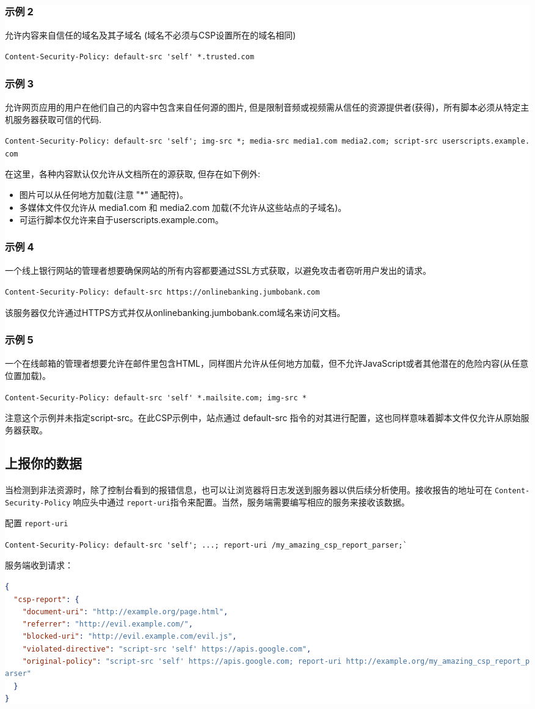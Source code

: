 ### 示例 2

允许内容来自信任的域名及其子域名 (域名不必须与CSP设置所在的域名相同)

```
Content-Security-Policy: default-src 'self' *.trusted.com
```

### 示例 3

允许网页应用的用户在他们自己的内容中包含来自任何源的图片, 但是限制音频或视频需从信任的资源提供者(获得)，所有脚本必须从特定主机服务器获取可信的代码.

```
Content-Security-Policy: default-src 'self'; img-src *; media-src media1.com media2.com; script-src userscripts.example.com
```

在这里，各种内容默认仅允许从文档所在的源获取, 但存在如下例外:

- 图片可以从任何地方加载(注意 "*" 通配符)。
- 多媒体文件仅允许从 media1.com 和 media2.com 加载(不允许从这些站点的子域名)。
- 可运行脚本仅允许来自于userscripts.example.com。

### 示例 4

一个线上银行网站的管理者想要确保网站的所有内容都要通过SSL方式获取，以避免攻击者窃听用户发出的请求。

```
Content-Security-Policy: default-src https://onlinebanking.jumbobank.com
```

该服务器仅允许通过HTTPS方式并仅从onlinebanking.jumbobank.com域名来访问文档。

### 示例 5

一个在线邮箱的管理者想要允许在邮件里包含HTML，同样图片允许从任何地方加载，但不允许JavaScript或者其他潜在的危险内容(从任意位置加载)。

```
Content-Security-Policy: default-src 'self' *.mailsite.com; img-src *
```

注意这个示例并未指定script-src。在此CSP示例中，站点通过 default-src 指令的对其进行配置，这也同样意味着脚本文件仅允许从原始服务器获取。

## 上报你的数据

当检测到非法资源时，除了控制台看到的报错信息，也可以让浏览器将日志发送到服务器以供后续分析使用。接收报告的地址可在 `Content-Security-Policy` 响应头中通过 `report-uri`指令来配置。当然，服务端需要编写相应的服务来接收该数据。

配置 `report-uri`

```
Content-Security-Policy: default-src 'self'; ...; report-uri /my_amazing_csp_report_parser;`
```

服务端收到请求：

```json
{
  "csp-report": {
    "document-uri": "http://example.org/page.html",
    "referrer": "http://evil.example.com/",
    "blocked-uri": "http://evil.example.com/evil.js",
    "violated-directive": "script-src 'self' https://apis.google.com",
    "original-policy": "script-src 'self' https://apis.google.com; report-uri http://example.org/my_amazing_csp_report_parser"
  }
}
```
